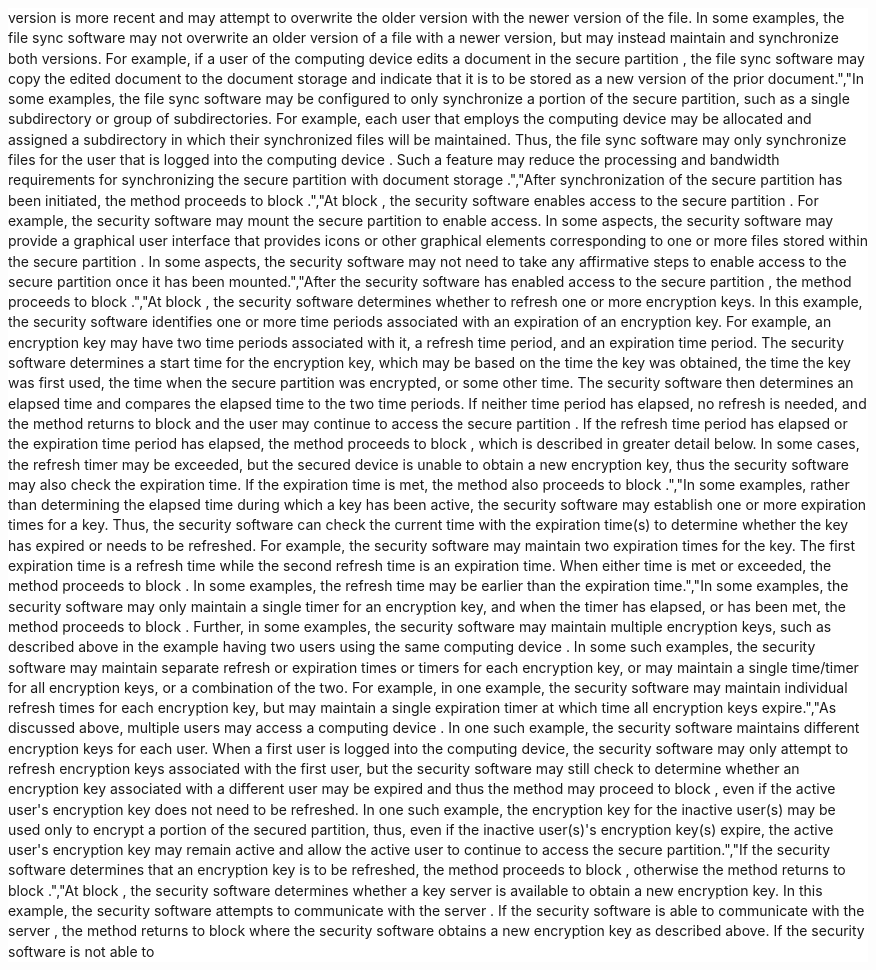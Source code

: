 version is more recent and may attempt to overwrite the older version with the newer version of the file. In some examples, the file sync software  may not overwrite an older version of a file with a newer version, but may instead maintain and synchronize both versions. For example, if a user of the computing device  edits a document in the secure partition , the file sync software  may copy the edited document to the document storage  and indicate that it is to be stored as a new version of the prior document.","In some examples, the file sync software  may be configured to only synchronize a portion of the secure partition, such as a single subdirectory or group of subdirectories. For example, each user that employs the computing device  may be allocated and assigned a subdirectory in which their synchronized files will be maintained. Thus, the file sync software  may only synchronize files for the user that is logged into the computing device . Such a feature may reduce the processing and bandwidth requirements for synchronizing the secure partition  with document storage .","After synchronization of the secure partition has been initiated, the method  proceeds to block .","At block , the security software  enables access to the secure partition . For example, the security software  may mount the secure partition  to enable access. In some aspects, the security software  may provide a graphical user interface that provides icons or other graphical elements corresponding to one or more files stored within the secure partition . In some aspects, the security software  may not need to take any affirmative steps to enable access to the secure partition  once it has been mounted.","After the security software  has enabled access to the secure partition , the method  proceeds to block .","At block , the security software  determines whether to refresh one or more encryption keys. In this example, the security software  identifies one or more time periods associated with an expiration of an encryption key. For example, an encryption key may have two time periods associated with it, a refresh time period, and an expiration time period. The security software  determines a start time for the encryption key, which may be based on the time the key was obtained, the time the key was first used, the time when the secure partition was encrypted, or some other time. The security software  then determines an elapsed time and compares the elapsed time to the two time periods. If neither time period has elapsed, no refresh is needed, and the method returns to block  and the user may continue to access the secure partition . If the refresh time period has elapsed or the expiration time period has elapsed, the method  proceeds to block , which is described in greater detail below. In some cases, the refresh timer may be exceeded, but the secured device is unable to obtain a new encryption key, thus the security software  may also check the expiration time. If the expiration time is met, the method also proceeds to block .","In some examples, rather than determining the elapsed time during which a key has been active, the security software  may establish one or more expiration times for a key. Thus, the security software  can check the current time with the expiration time(s) to determine whether the key has expired or needs to be refreshed. For example, the security software  may maintain two expiration times for the key. The first expiration time is a refresh time while the second refresh time is an expiration time. When either time is met or exceeded, the method  proceeds to block . In some examples, the refresh time may be earlier than the expiration time.","In some examples, the security software  may only maintain a single timer for an encryption key, and when the timer has elapsed, or has been met, the method  proceeds to block . Further, in some examples, the security software  may maintain multiple encryption keys, such as described above in the example having two users using the same computing device . In some such examples, the security software  may maintain separate refresh or expiration times or timers for each encryption key, or may maintain a single time\/timer for all encryption keys, or a combination of the two. For example, in one example, the security software  may maintain individual refresh times for each encryption key, but may maintain a single expiration timer at which time all encryption keys expire.","As discussed above, multiple users may access a computing device . In one such example, the security software  maintains different encryption keys for each user. When a first user is logged into the computing device, the security software  may only attempt to refresh encryption keys associated with the first user, but the security software  may still check to determine whether an encryption key associated with a different user may be expired and thus the method  may proceed to block , even if the active user's encryption key does not need to be refreshed. In one such example, the encryption key for the inactive user(s) may be used only to encrypt a portion of the secured partition, thus, even if the inactive user(s)'s encryption key(s) expire, the active user's encryption key may remain active and allow the active user to continue to access the secure partition.","If the security software  determines that an encryption key is to be refreshed, the method  proceeds to block , otherwise the method  returns to block .","At block , the security software  determines whether a key server is available to obtain a new encryption key. In this example, the security software  attempts to communicate with the server . If the security software  is able to communicate with the server , the method  returns to block  where the security software obtains a new encryption key as described above. If the security software  is not able to